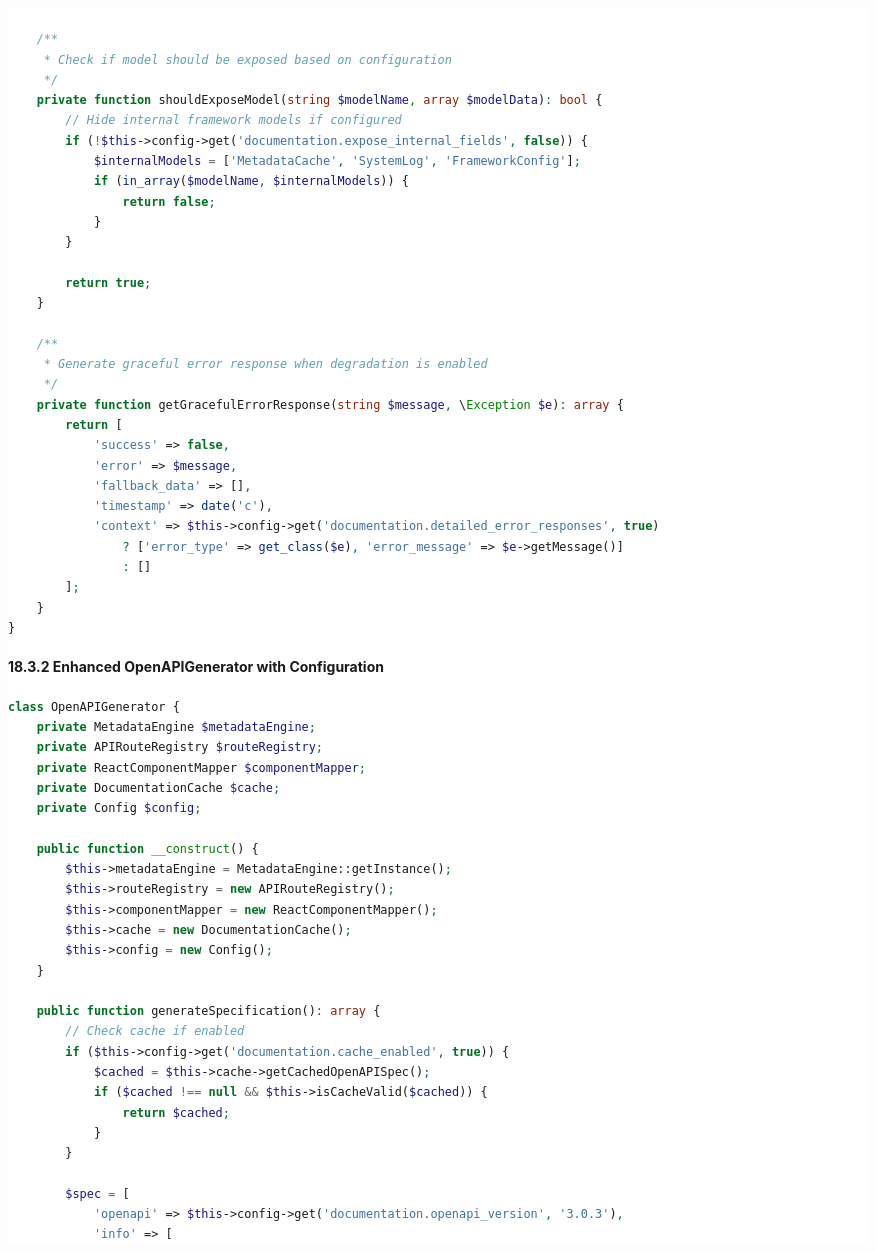 ```php
    
    /**
     * Check if model should be exposed based on configuration
     */
    private function shouldExposeModel(string $modelName, array $modelData): bool {
        // Hide internal framework models if configured
        if (!$this->config->get('documentation.expose_internal_fields', false)) {
            $internalModels = ['MetadataCache', 'SystemLog', 'FrameworkConfig'];
            if (in_array($modelName, $internalModels)) {
                return false;
            }
        }
        
        return true;
    }
    
    /**
     * Generate graceful error response when degradation is enabled
     */
    private function getGracefulErrorResponse(string $message, \Exception $e): array {
        return [
            'success' => false,
            'error' => $message,
            'fallback_data' => [],
            'timestamp' => date('c'),
            'context' => $this->config->get('documentation.detailed_error_responses', true) 
                ? ['error_type' => get_class($e), 'error_message' => $e->getMessage()]
                : []
        ];
    }
}
```

#### 18.3.2 Enhanced OpenAPIGenerator with Configuration

```php
class OpenAPIGenerator {
    private MetadataEngine $metadataEngine;
    private APIRouteRegistry $routeRegistry;
    private ReactComponentMapper $componentMapper;
    private DocumentationCache $cache;
    private Config $config;
    
    public function __construct() {
        $this->metadataEngine = MetadataEngine::getInstance();
        $this->routeRegistry = new APIRouteRegistry();
        $this->componentMapper = new ReactComponentMapper();
        $this->cache = new DocumentationCache();
        $this->config = new Config();
    }
    
    public function generateSpecification(): array {
        // Check cache if enabled
        if ($this->config->get('documentation.cache_enabled', true)) {
            $cached = $this->cache->getCachedOpenAPISpec();
            if ($cached !== null && $this->isCacheValid($cached)) {
                return $cached;
            }
        }
        
        $spec = [
            'openapi' => $this->config->get('documentation.openapi_version', '3.0.3'),
            'info' => [
```